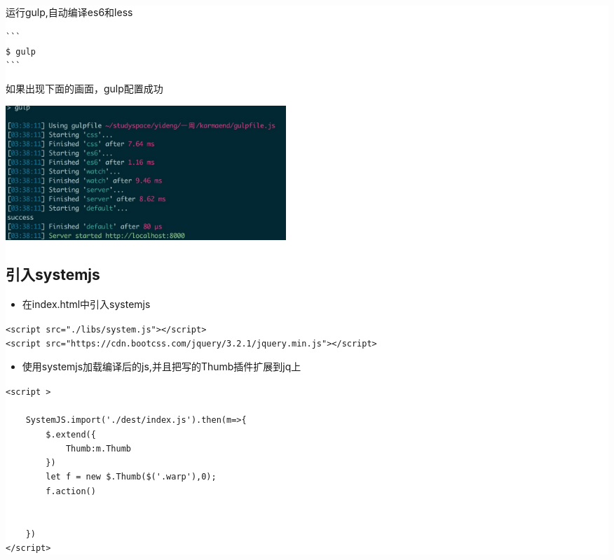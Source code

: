 运行gulp,自动编译es6和less

    ```
    $ gulp
    ```
如果出现下面的画面，gulp配置成功

<img src = './img/gulp1.png' width=400/>

## 引入systemjs
* 在index.html中引入systemjs

```
<script src="./libs/system.js"></script>
<script src="https://cdn.bootcss.com/jquery/3.2.1/jquery.min.js"></script>
```

* 使用systemjs加载编译后的js,并且把写的Thumb插件扩展到jq上

```
<script >

	SystemJS.import('./dest/index.js').then(m=>{
		$.extend({
			Thumb:m.Thumb
		})
		let f = new $.Thumb($('.warp'),0);
		f.action()


	})
</script>

```
